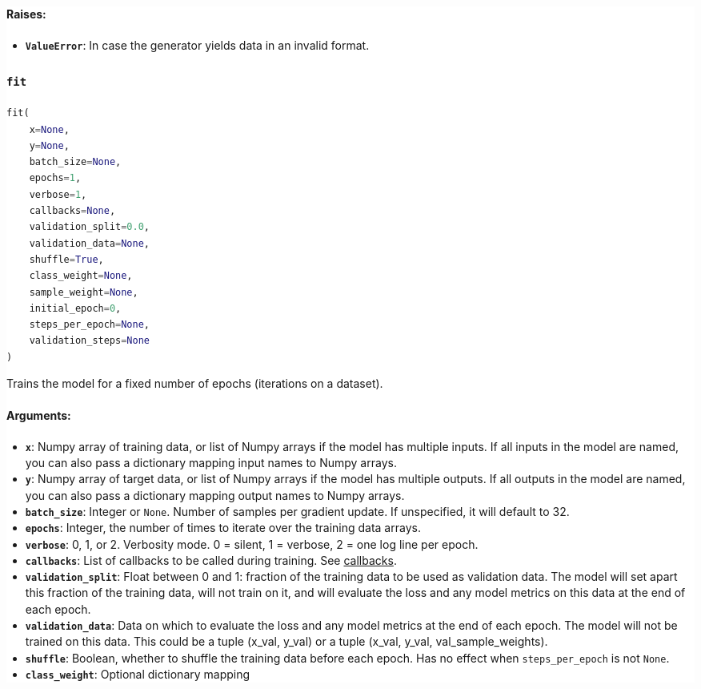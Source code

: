 
#### Raises:

* <b>`ValueError`</b>: In case the generator yields
        data in an invalid format.

<h3 id="fit"><code>fit</code></h3>

``` python
fit(
    x=None,
    y=None,
    batch_size=None,
    epochs=1,
    verbose=1,
    callbacks=None,
    validation_split=0.0,
    validation_data=None,
    shuffle=True,
    class_weight=None,
    sample_weight=None,
    initial_epoch=0,
    steps_per_epoch=None,
    validation_steps=None
)
```

Trains the model for a fixed number of epochs (iterations on a dataset).

#### Arguments:

* <b>`x`</b>: Numpy array of training data,
        or list of Numpy arrays if the model has multiple inputs.
        If all inputs in the model are named,
        you can also pass a dictionary
        mapping input names to Numpy arrays.
* <b>`y`</b>: Numpy array of target data,
        or list of Numpy arrays if the model has multiple outputs.
        If all outputs in the model are named,
        you can also pass a dictionary
        mapping output names to Numpy arrays.
* <b>`batch_size`</b>: Integer or `None`.
        Number of samples per gradient update.
        If unspecified, it will default to 32.
* <b>`epochs`</b>: Integer, the number of times to iterate
        over the training data arrays.
* <b>`verbose`</b>: 0, 1, or 2. Verbosity mode.
        0 = silent, 1 = verbose, 2 = one log line per epoch.
* <b>`callbacks`</b>: List of callbacks to be called during training.
        See [callbacks](/callbacks).
* <b>`validation_split`</b>: Float between 0 and 1:
        fraction of the training data to be used as validation data.
        The model will set apart this fraction of the training data,
        will not train on it, and will evaluate
        the loss and any model metrics
        on this data at the end of each epoch.
* <b>`validation_data`</b>: Data on which to evaluate
        the loss and any model metrics
        at the end of each epoch. The model will not
        be trained on this data.
        This could be a tuple (x_val, y_val)
        or a tuple (x_val, y_val, val_sample_weights).
* <b>`shuffle`</b>: Boolean, whether to shuffle the training data
        before each epoch. Has no effect when `steps_per_epoch`
        is not `None`.
* <b>`class_weight`</b>: Optional dictionary mapping